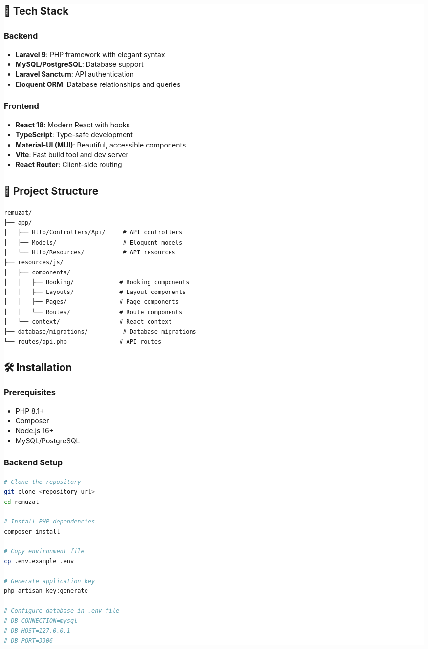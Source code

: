 ## 🚀 Tech Stack

### Backend
- **Laravel 9**: PHP framework with elegant syntax
- **MySQL/PostgreSQL**: Database support
- **Laravel Sanctum**: API authentication
- **Eloquent ORM**: Database relationships and queries

### Frontend
- **React 18**: Modern React with hooks
- **TypeScript**: Type-safe development
- **Material-UI (MUI)**: Beautiful, accessible components
- **Vite**: Fast build tool and dev server
- **React Router**: Client-side routing

## 📁 Project Structure

```
remuzat/
├── app/
│   ├── Http/Controllers/Api/     # API controllers
│   ├── Models/                   # Eloquent models
│   └── Http/Resources/           # API resources
├── resources/js/
│   ├── components/
│   │   ├── Booking/             # Booking components
│   │   ├── Layouts/             # Layout components
│   │   ├── Pages/               # Page components
│   │   └── Routes/              # Route components
│   └── context/                 # React context
├── database/migrations/          # Database migrations
└── routes/api.php               # API routes
```

## 🛠️ Installation

### Prerequisites
- PHP 8.1+
- Composer
- Node.js 16+
- MySQL/PostgreSQL

### Backend Setup
```bash
# Clone the repository
git clone <repository-url>
cd remuzat

# Install PHP dependencies
composer install

# Copy environment file
cp .env.example .env

# Generate application key
php artisan key:generate

# Configure database in .env file
# DB_CONNECTION=mysql
# DB_HOST=127.0.0.1
# DB_PORT=3306
```